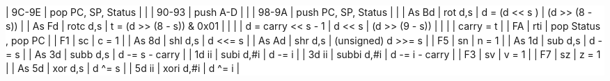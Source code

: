 | 9C-9E |   pop PC, SP, Status | |
| 90-93 |   push A-D | |
| 98-9A |   push PC, SP, Status | |
| As Bd |   rot d,s    |  d = (d << s ) \| (d >> (8 - s)) |
| As Fd |   rotc d,s   |  t = (d >> (8 - s)) & 0x01 |
|       |              |  d = carry << s - 1 \| d << s \| (d >> (9 - s)) |
|       |              |  carry = t |
| FA    |   rti        |  pop Status , pop PC |
| F1    |   sc         |  c = 1 |
| As 8d |   shl d,s    |  d <<= s |
| As Ad |   shr d,s    |  (unsigned) d >>= s |
| F5    |   sn         |  n = 1 |
| As 1d |   sub d,s    |  d -= s |
| As 3d |   subb d,s   |  d -= s - carry |
| 1d ii |   subi d,#i  |  d -= i |
| 3d ii |   subbi d,#i |  d -= i - carry |
| F3    |   sv         |  v = 1 |
| F7    |   sz         |  z = 1 |
| As 5d |   xor d,s    |  d ^= s |
| 5d ii |   xori d,#i  |  d ^= i |

